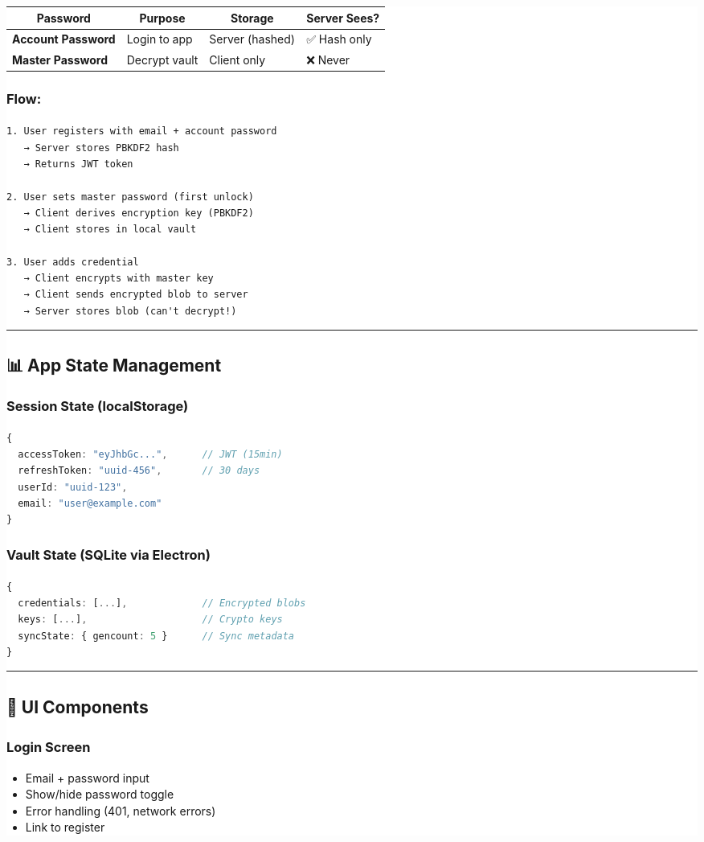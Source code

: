 | Password | Purpose | Storage | Server Sees? |
|----------|---------|---------|--------------|
| **Account Password** | Login to app | Server (hashed) | ✅ Hash only |
| **Master Password** | Decrypt vault | Client only | ❌ Never |

### Flow:
```
1. User registers with email + account password
   → Server stores PBKDF2 hash
   → Returns JWT token

2. User sets master password (first unlock)
   → Client derives encryption key (PBKDF2)
   → Client stores in local vault

3. User adds credential
   → Client encrypts with master key
   → Client sends encrypted blob to server
   → Server stores blob (can't decrypt!)
```

---

## 📊 **App State Management**

### Session State (localStorage)
```typescript
{
  accessToken: "eyJhbGc...",      // JWT (15min)
  refreshToken: "uuid-456",       // 30 days
  userId: "uuid-123",
  email: "user@example.com"
}
```

### Vault State (SQLite via Electron)
```typescript
{
  credentials: [...],             // Encrypted blobs
  keys: [...],                    // Crypto keys
  syncState: { gencount: 5 }      // Sync metadata
}
```

---

## 🎨 **UI Components**

### Login Screen
- Email + password input
- Show/hide password toggle
- Error handling (401, network errors)
- Link to register
